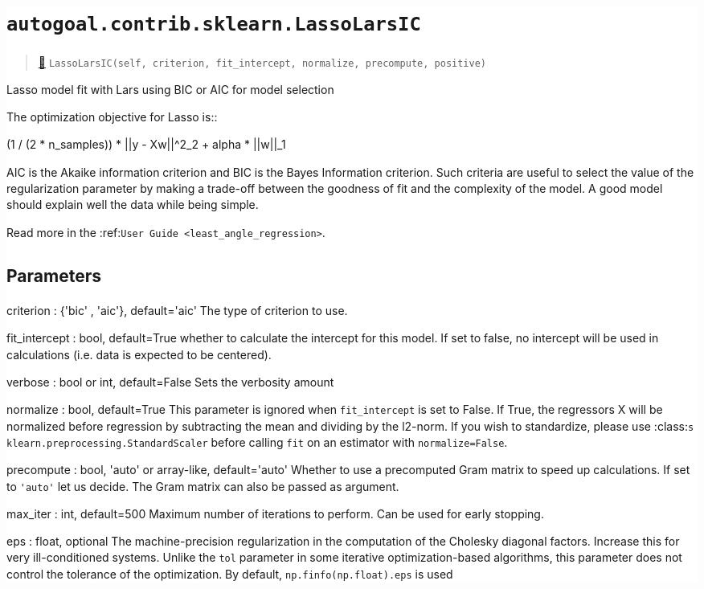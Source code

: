 # `autogoal.contrib.sklearn.LassoLarsIC`

> [📝](https://github.com/autogal/autogoal/blob/main/autogoal/contrib/sklearn/_generated.py#L694)
> `LassoLarsIC(self, criterion, fit_intercept, normalize, precompute, positive)`

Lasso model fit with Lars using BIC or AIC for model selection

The optimization objective for Lasso is::

(1 / (2 * n_samples)) * ||y - Xw||^2_2 + alpha * ||w||_1

AIC is the Akaike information criterion and BIC is the Bayes
Information criterion. Such criteria are useful to select the value
of the regularization parameter by making a trade-off between the
goodness of fit and the complexity of the model. A good model should
explain well the data while being simple.

Read more in the :ref:`User Guide <least_angle_regression>`.

Parameters
----------
criterion : {'bic' , 'aic'}, default='aic'
    The type of criterion to use.

fit_intercept : bool, default=True
    whether to calculate the intercept for this model. If set
    to false, no intercept will be used in calculations
    (i.e. data is expected to be centered).

verbose : bool or int, default=False
    Sets the verbosity amount

normalize : bool, default=True
    This parameter is ignored when ``fit_intercept`` is set to False.
    If True, the regressors X will be normalized before regression by
    subtracting the mean and dividing by the l2-norm.
    If you wish to standardize, please use
    :class:`sklearn.preprocessing.StandardScaler` before calling ``fit``
    on an estimator with ``normalize=False``.

precompute : bool, 'auto' or array-like, default='auto'
    Whether to use a precomputed Gram matrix to speed up
    calculations. If set to ``'auto'`` let us decide. The Gram
    matrix can also be passed as argument.

max_iter : int, default=500
    Maximum number of iterations to perform. Can be used for
    early stopping.

eps : float, optional
    The machine-precision regularization in the computation of the
    Cholesky diagonal factors. Increase this for very ill-conditioned
    systems. Unlike the ``tol`` parameter in some iterative
    optimization-based algorithms, this parameter does not control
    the tolerance of the optimization.
    By default, ``np.finfo(np.float).eps`` is used
